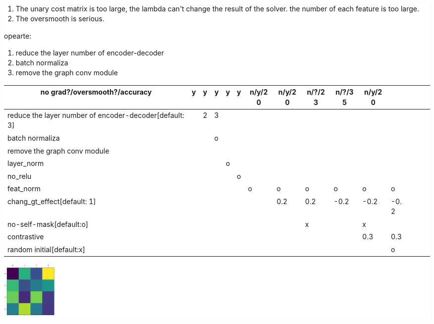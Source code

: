 1. The unary cost matrix is too large, the lambda can't change the result of the solver. the number of each feature is too large.
2. The oversmooth is serious. 



opearte:

1. reduce the layer number of encoder-decoder
2. batch normaliza 
3. remove the graph conv module

| no grad?/oversmooth?/accuracy                          | y    | y    | y    | y    | y    | n/y/20 | n/y/20 | n/?/23 | n/?/35 | n/y/20 |      |      |      |      |
| ------------------------------------------------------ | ---- | ---- | ---- | ---- | ---- | ------ | ------ | ------ | ------ | ------ | ---- | ---- | ---- | ---- |
| reduce the layer number of encoder-decoder[default: 3] |      | 2    | 3    |      |      |        |        |        |        |        |      |      |      |      |
| batch normaliza                                        |      |      | o    |      |      |        |        |        |        |        |      |      |      |      |
| remove the graph conv module                           |      |      |      |      |      |        |        |        |        |        |      |      |      |      |
| layer_norm                                             |      |      |      | o    |      |        |        |        |        |        |      |      |      |      |
| no_relu                                                |      |      |      |      | o    |        |        |        |        |        |      |      |      |      |
| feat_norm                                              |      |      |      |      |      | o      | o      | o      | o      | o      | o    |      |      |      |
| chang_gt_effect[default: 1]                            |      |      |      |      |      |        | 0.2    | 0.2    | -0.2   | -0.2   | -0.2 |      |      |      |
| no-self-mask[default:o]                                |      |      |      |      |      |        |        | x      |        | x      |      |      |      |      |
| contrastive                                            |      |      |      |      |      |        |        |        |        | 0.3    | 0.3  |      |      |      |
| random initial[default:x]                              |      |      |      |      |      |        |        |        |        |        | o    |      |      |      |

<img src="image-20210924164249161.png" alt="image-20210924164249161" style="zoom:25%;" />
